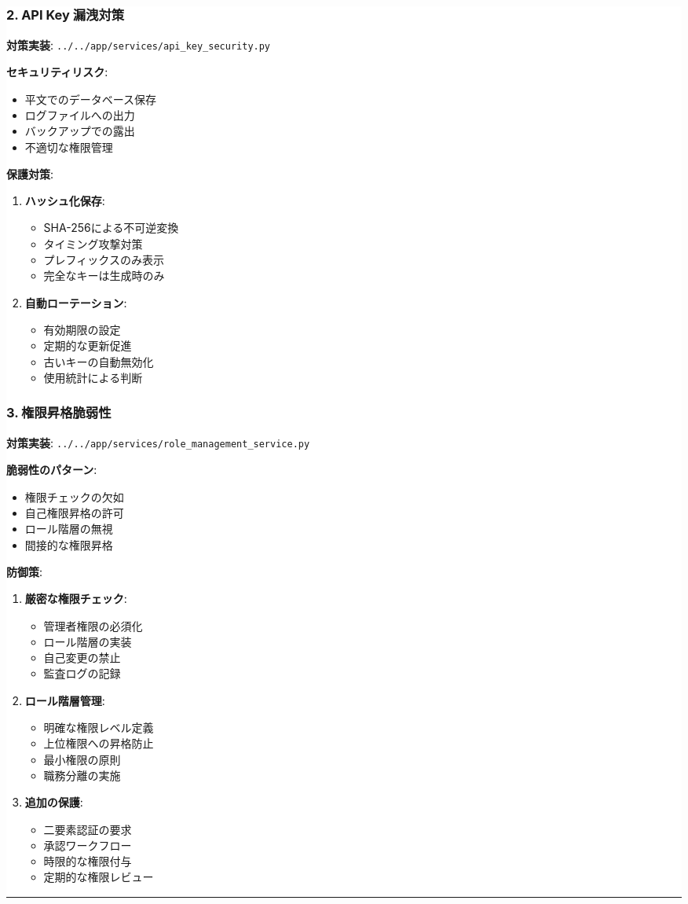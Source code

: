### 2. API Key 漏洩対策

**対策実装**: `../../app/services/api_key_security.py`

**セキュリティリスク**:
- 平文でのデータベース保存
- ログファイルへの出力
- バックアップでの露出
- 不適切な権限管理

**保護対策**:

1. **ハッシュ化保存**:
   - SHA-256による不可逆変換
   - タイミング攻撃対策
   - プレフィックスのみ表示
   - 完全なキーは生成時のみ

2. **自動ローテーション**:
   - 有効期限の設定
   - 定期的な更新促進
   - 古いキーの自動無効化
   - 使用統計による判断

### 3. 権限昇格脆弱性

**対策実装**: `../../app/services/role_management_service.py`

**脆弱性のパターン**:
- 権限チェックの欠如
- 自己権限昇格の許可
- ロール階層の無視
- 間接的な権限昇格

**防御策**:

1. **厳密な権限チェック**:
   - 管理者権限の必須化
   - ロール階層の実装
   - 自己変更の禁止
   - 監査ログの記録

2. **ロール階層管理**:
   - 明確な権限レベル定義
   - 上位権限への昇格防止
   - 最小権限の原則
   - 職務分離の実施

3. **追加の保護**:
   - 二要素認証の要求
   - 承認ワークフロー
   - 時限的な権限付与
   - 定期的な権限レビュー

---
